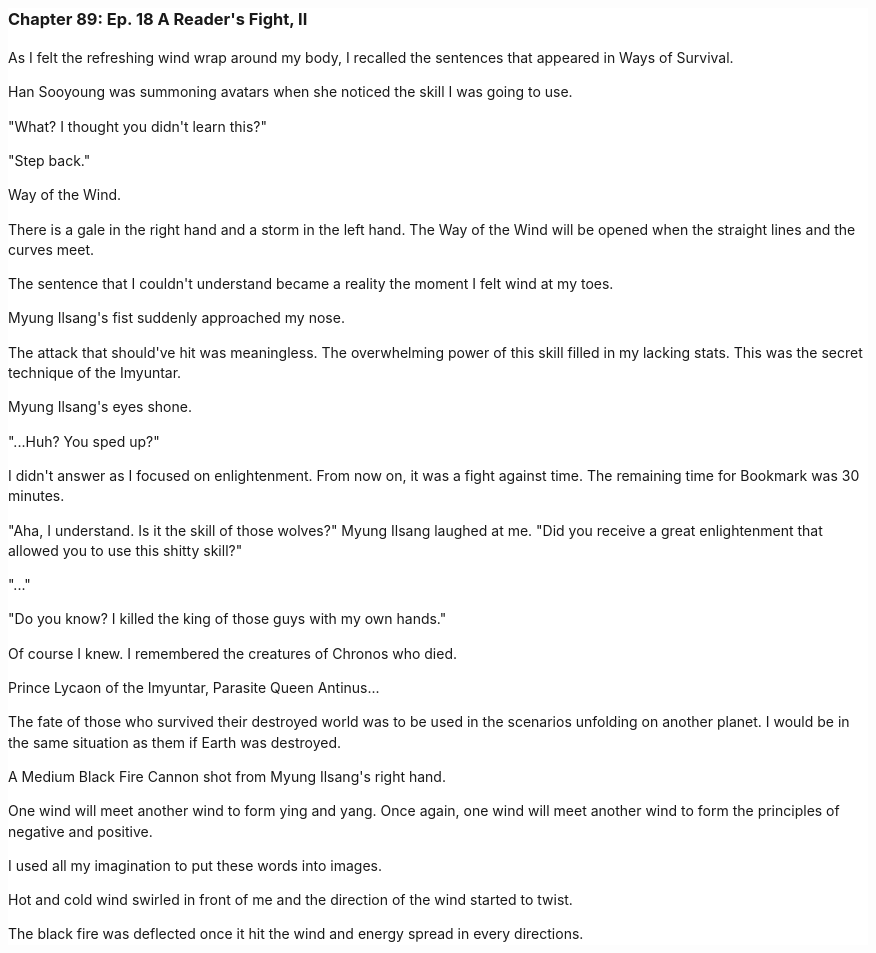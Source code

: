 ### Chapter 89: Ep. 18  A Reader's Fight, II

As I felt the refreshing wind wrap around my body, I recalled the sentences
that appeared in Ways of Survival.

Han Sooyoung was summoning avatars when she noticed the skill I was going to
use.

"What? I thought you didn't learn this?"

"Step back."

Way of the Wind.

 There is a gale in the right hand and a storm in the left hand. The Way of
the Wind will be opened when the straight lines and the curves meet. 

The sentence that I couldn't understand became a reality the moment I felt
wind at my toes.

Myung Ilsang's fist suddenly approached my nose.

The attack that should've hit was meaningless. The overwhelming power of this
skill filled in my lacking stats. This was the secret technique of the
Imyuntar.

Myung Ilsang's eyes shone.

"...Huh? You sped up?"

I didn't answer as I focused on enlightenment. From now on, it was a fight
against time. The remaining time for Bookmark was 30 minutes.

"Aha, I understand. Is it the skill of those wolves?" Myung Ilsang laughed at
me. "Did you receive a great enlightenment that allowed you to use this shitty
skill?"

"..."

"Do you know? I killed the king of those guys with my own hands."

Of course I knew. I remembered the creatures of Chronos who died.

Prince Lycaon of the Imyuntar, Parasite Queen Antinus...

The fate of those who survived their destroyed world was to be used in the
scenarios unfolding on another planet. I would be in the same situation as
them if Earth was destroyed.

A Medium Black Fire Cannon shot from Myung Ilsang's right hand.

 One wind will meet another wind to form ying and yang. Once again, one wind
will meet another wind to form the principles of negative and positive. 

I used all my imagination to put these words into images.

Hot and cold wind swirled in front of me and the direction of the wind started
to twist.

The black fire was deflected once it hit the wind and energy spread in every
directions.
